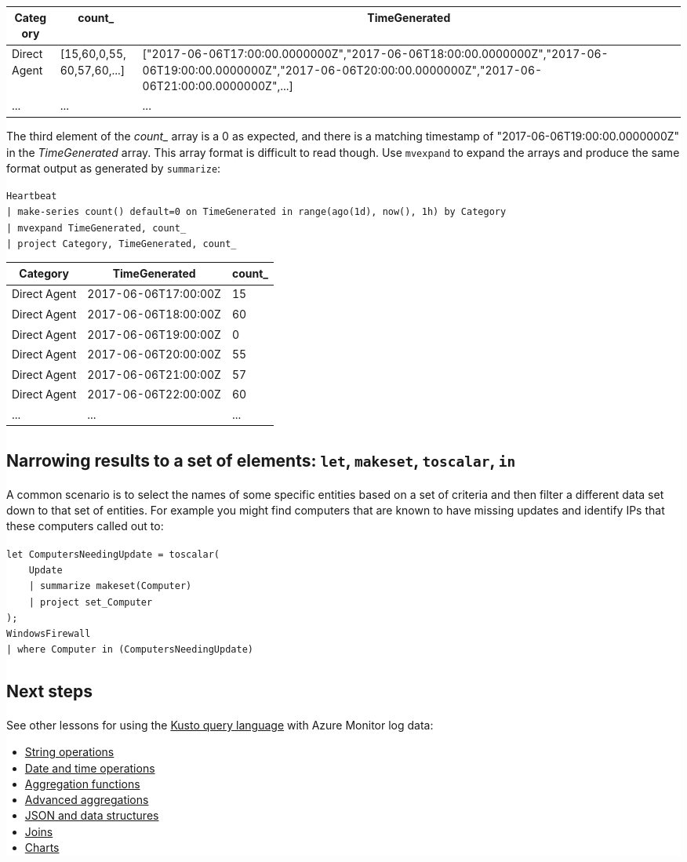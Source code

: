 | Category | count_ | TimeGenerated |
|---|---|---|
| Direct Agent | [15,60,0,55,60,57,60,...] | ["2017-06-06T17:00:00.0000000Z","2017-06-06T18:00:00.0000000Z","2017-06-06T19:00:00.0000000Z","2017-06-06T20:00:00.0000000Z","2017-06-06T21:00:00.0000000Z",...] |
| ... | ... | ... |

The third element of the *count_* array is a 0 as expected, and there is a matching timestamp of "2017-06-06T19:00:00.0000000Z" in the _TimeGenerated_ array. This array format is difficult to read though. Use `mvexpand` to expand the arrays and produce the same format output as generated by `summarize`:

```Kusto
Heartbeat
| make-series count() default=0 on TimeGenerated in range(ago(1d), now(), 1h) by Category 
| mvexpand TimeGenerated, count_
| project Category, TimeGenerated, count_
```
| Category | TimeGenerated | count_ |
|--------------|----------------------|--------|
| Direct Agent | 2017-06-06T17:00:00Z | 15 |
| Direct Agent | 2017-06-06T18:00:00Z | 60 |
| Direct Agent | 2017-06-06T19:00:00Z | 0 |
| Direct Agent | 2017-06-06T20:00:00Z | 55 |
| Direct Agent | 2017-06-06T21:00:00Z | 57 |
| Direct Agent | 2017-06-06T22:00:00Z | 60 |
| ... | ... | ... |



## Narrowing results to a set of elements: `let`, `makeset`, `toscalar`, `in`
A common scenario is to select the names of some specific entities based on a set of criteria and then filter a different data set down to that set of entities. For example you might find computers that are known to have missing updates and identify IPs that these computers called out to:


```Kusto
let ComputersNeedingUpdate = toscalar(
    Update
    | summarize makeset(Computer)
    | project set_Computer
);
WindowsFirewall
| where Computer in (ComputersNeedingUpdate)
```

## Next steps

See other lessons for using the [Kusto query language](/azure/kusto/query/) with Azure Monitor log data:

- [String operations](string-operations.md)
- [Date and time operations](datetime-operations.md)
- [Aggregation functions](aggregations.md)
- [Advanced aggregations](advanced-aggregations.md)
- [JSON and data structures](json-data-structures.md)
- [Joins](joins.md)
- [Charts](charts.md)